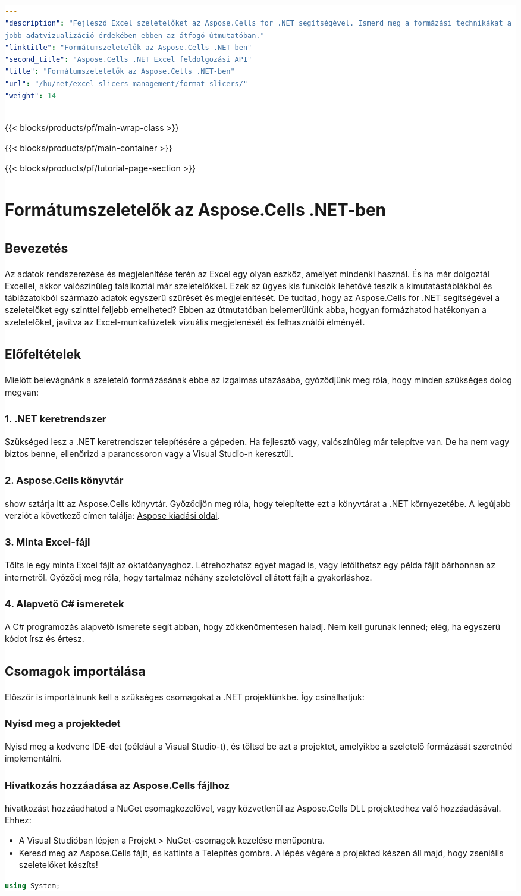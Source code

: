 ```yaml
---
"description": "Fejleszd Excel szeletelőket az Aspose.Cells for .NET segítségével. Ismerd meg a formázási technikákat a jobb adatvizualizáció érdekében ebben az átfogó útmutatóban."
"linktitle": "Formátumszeletelők az Aspose.Cells .NET-ben"
"second_title": "Aspose.Cells .NET Excel feldolgozási API"
"title": "Formátumszeletelők az Aspose.Cells .NET-ben"
"url": "/hu/net/excel-slicers-management/format-slicers/"
"weight": 14
---
```


{{< blocks/products/pf/main-wrap-class >}}

{{< blocks/products/pf/main-container >}}

{{< blocks/products/pf/tutorial-page-section >}}

# Formátumszeletelők az Aspose.Cells .NET-ben

## Bevezetés
Az adatok rendszerezése és megjelenítése terén az Excel egy olyan eszköz, amelyet mindenki használ. És ha már dolgoztál Excellel, akkor valószínűleg találkoztál már szeletelőkkel. Ezek az ügyes kis funkciók lehetővé teszik a kimutatástáblákból és táblázatokból származó adatok egyszerű szűrését és megjelenítését. De tudtad, hogy az Aspose.Cells for .NET segítségével a szeletelőket egy szinttel feljebb emelheted? Ebben az útmutatóban belemerülünk abba, hogyan formázhatod hatékonyan a szeletelőket, javítva az Excel-munkafüzetek vizuális megjelenését és felhasználói élményét.
## Előfeltételek
Mielőtt belevágnánk a szeletelő formázásának ebbe az izgalmas utazásába, győződjünk meg róla, hogy minden szükséges dolog megvan:
### 1. .NET keretrendszer
Szükséged lesz a .NET keretrendszer telepítésére a gépeden. Ha fejlesztő vagy, valószínűleg már telepítve van. De ha nem vagy biztos benne, ellenőrizd a parancssoron vagy a Visual Studio-n keresztül.
### 2. Aspose.Cells könyvtár
show sztárja itt az Aspose.Cells könyvtár. Győződjön meg róla, hogy telepítette ezt a könyvtárat a .NET környezetébe. A legújabb verziót a következő címen találja: [Aspose kiadási oldal](https://releases.aspose.com/cells/net/).
### 3. Minta Excel-fájl
Tölts le egy minta Excel fájlt az oktatóanyaghoz. Létrehozhatsz egyet magad is, vagy letölthetsz egy példa fájlt bárhonnan az internetről. Győződj meg róla, hogy tartalmaz néhány szeletelővel ellátott fájlt a gyakorláshoz.
### 4. Alapvető C# ismeretek
A C# programozás alapvető ismerete segít abban, hogy zökkenőmentesen haladj. Nem kell gurunak lenned; elég, ha egyszerű kódot írsz és értesz.
## Csomagok importálása
Először is importálnunk kell a szükséges csomagokat a .NET projektünkbe. Így csinálhatjuk:
### Nyisd meg a projektedet
Nyisd meg a kedvenc IDE-det (például a Visual Studio-t), és töltsd be azt a projektet, amelyikbe a szeletelő formázását szeretnéd implementálni.
### Hivatkozás hozzáadása az Aspose.Cells fájlhoz
hivatkozást hozzáadhatod a NuGet csomagkezelővel, vagy közvetlenül az Aspose.Cells DLL projektedhez való hozzáadásával. Ehhez:
- A Visual Studióban lépjen a Projekt > NuGet-csomagok kezelése menüpontra.
- Keresd meg az Aspose.Cells fájlt, és kattints a Telepítés gombra.
A lépés végére a projekted készen áll majd, hogy zseniális szeletelőket készíts!
```csharp
using System;
```